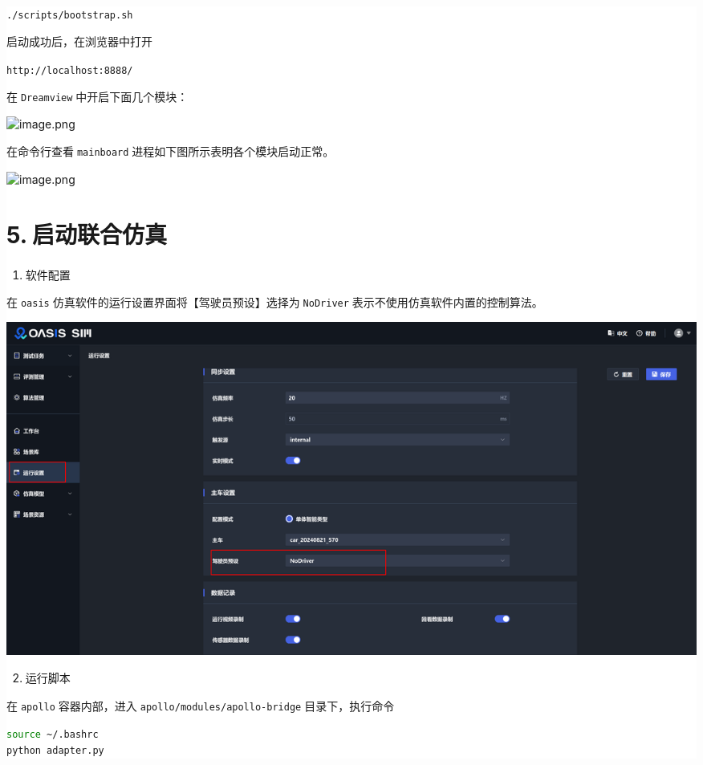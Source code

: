```shell
./scripts/bootstrap.sh
```

启动成功后，在浏览器中打开

```shell
http://localhost:8888/
```

在 `Dreamview` 中开启下面几个模块：

![image.png](https://cdn.nlark.com/yuque/0/2024/png/703243/1708322362209-85a05a9c-b9e2-4383-92e1-4e8d1b4dda01.png#averageHue=%230e1d24&clientId=u68c8337e-389a-4&from=paste&height=866&id=uc60e32e4&originHeight=866&originWidth=1833&originalType=binary&ratio=1&rotation=0&showTitle=false&size=118583&status=done&style=none&taskId=u936122e6-dec3-46df-b3b7-d293635bf0c&title=&width=1833)

在命令行查看 `mainboard` 进程如下图所示表明各个模块启动正常。

![image.png](https://cdn.nlark.com/yuque/0/2024/png/703243/1708322389582-34a83e47-27dc-4de6-b88a-c003a7b4dd2b.png#averageHue=%23351429&clientId=u68c8337e-389a-4&from=paste&height=202&id=u7b8cc88b&originHeight=202&originWidth=1382&originalType=binary&ratio=1&rotation=0&showTitle=false&size=79252&status=done&style=none&taskId=u33a5c2fc-5e5c-4121-9908-f0f67d5a32e&title=&width=1382)
# 5. 启动联合仿真

1. 软件配置

在 `oasis` 仿真软件的运行设置界面将【驾驶员预设】选择为 `NoDriver` 表示不使用仿真软件内置的控制算法。

![no_driver](./image/no_driver.png)


2. 运行脚本

在 `apollo` 容器内部，进入 `apollo/modules/apollo-bridge` 目录下，执行命令

```bash
source ~/.bashrc
python adapter.py
```
